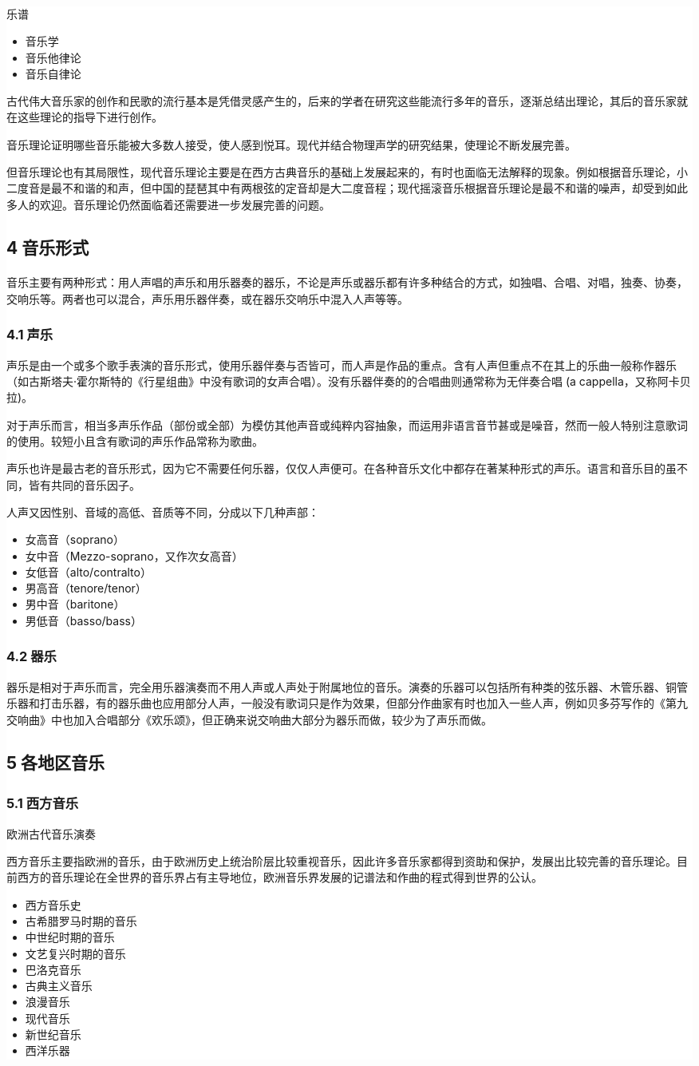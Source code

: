 乐谱

* 音乐学
* 音乐他律论
* 音乐自律论

古代伟大音乐家的创作和民歌的流行基本是凭借灵感产生的，后来的学者在研究这些能流行多年的音乐，逐渐总结出理论，其后的音乐家就在这些理论的指导下进行创作。

音乐理论证明哪些音乐能被大多数人接受，使人感到悦耳。现代并结合物理声学的研究结果，使理论不断发展完善。

但音乐理论也有其局限性，现代音乐理论主要是在西方古典音乐的基础上发展起来的，有时也面临无法解释的现象。例如根据音乐理论，小二度音是最不和谐的和声，但中国的琵琶其中有两根弦的定音却是大二度音程；现代摇滚音乐根据音乐理论是最不和谐的噪声，却受到如此多人的欢迎。音乐理论仍然面临着还需要进一步发展完善的问题。



## 4 音乐形式

音乐主要有两种形式：用人声唱的声乐和用乐器奏的器乐，不论是声乐或器乐都有许多种结合的方式，如独唱、合唱、对唱，独奏、协奏，交响乐等。两者也可以混合，声乐用乐器伴奏，或在器乐交响乐中混入人声等等。



### 4.1 声乐

声乐是由一个或多个歌手表演的音乐形式，使用乐器伴奏与否皆可，而人声是作品的重点。含有人声但重点不在其上的乐曲一般称作器乐（如古斯塔夫·霍尔斯特的《行星组曲》中没有歌词的女声合唱）。没有乐器伴奏的的合唱曲则通常称为无伴奏合唱 (a cappella，又称阿卡贝拉)。

对于声乐而言，相当多声乐作品（部份或全部）为模仿其他声音或纯粹内容抽象，而运用非语言音节甚或是噪音，然而一般人特别注意歌词的使用。较短小且含有歌词的声乐作品常称为歌曲。

声乐也许是最古老的音乐形式，因为它不需要任何乐器，仅仅人声便可。在各种音乐文化中都存在著某种形式的声乐。语言和音乐目的虽不同，皆有共同的音乐因子。

人声又因性别、音域的高低、音质等不同，分成以下几种声部：

* 女高音（soprano）
* 女中音（Mezzo-soprano，又作次女高音）
* 女低音（alto/contralto）
* 男高音（tenore/tenor）
* 男中音（baritone）
* 男低音（basso/bass）



### 4.2 器乐

器乐是相对于声乐而言，完全用乐器演奏而不用人声或人声处于附属地位的音乐。演奏的乐器可以包括所有种类的弦乐器、木管乐器、铜管乐器和打击乐器，有的器乐曲也应用部分人声，一般没有歌词只是作为效果，但部分作曲家有时也加入一些人声，例如贝多芬写作的《第九交响曲》中也加入合唱部分《欢乐颂》，但正确来说交响曲大部分为器乐而做，较少为了声乐而做。



## 5 各地区音乐



### 5.1 西方音乐

欧洲古代音乐演奏

西方音乐主要指欧洲的音乐，由于欧洲历史上统治阶层比较重视音乐，因此许多音乐家都得到资助和保护，发展出比较完善的音乐理论。目前西方的音乐理论在全世界的音乐界占有主导地位，欧洲音乐界发展的记谱法和作曲的程式得到世界的公认。

* 西方音乐史
 * 古希腊罗马时期的音乐
 * 中世纪时期的音乐
 * 文艺复兴时期的音乐
 * 巴洛克音乐
 * 古典主义音乐
 * 浪漫音乐
 * 现代音乐
 * 新世纪音乐
* 西洋乐器
